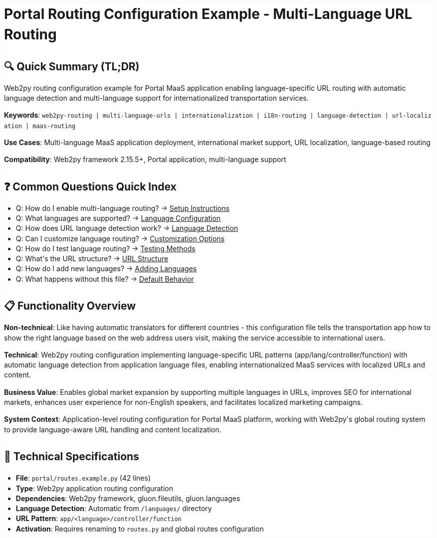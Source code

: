 # Portal Routing Configuration Example - Multi-Language URL Routing

## 🔍 Quick Summary (TL;DR)
Web2py routing configuration example for Portal MaaS application enabling language-specific URL routing with automatic language detection and multi-language support for internationalized transportation services.

**Keywords**: `web2py-routing | multi-language-urls | internationalization | i18n-routing | language-detection | url-localization | maas-routing`

**Use Cases**: Multi-language MaaS application deployment, international market support, URL localization, language-based routing

**Compatibility**: Web2py framework 2.15.5+, Portal application, multi-language support

## ❓ Common Questions Quick Index
- Q: How do I enable multi-language routing? → [Setup Instructions](#setup-instructions)
- Q: What languages are supported? → [Language Configuration](#language-configuration)
- Q: How does URL language detection work? → [Language Detection](#language-detection)
- Q: Can I customize language routing? → [Customization Options](#customization-options)
- Q: How do I test language routing? → [Testing Methods](#testing-methods)
- Q: What's the URL structure? → [URL Structure](#url-structure)
- Q: How do I add new languages? → [Adding Languages](#adding-languages)
- Q: What happens without this file? → [Default Behavior](#default-behavior)

## 📋 Functionality Overview
**Non-technical**: Like having automatic translators for different countries - this configuration file tells the transportation app how to show the right language based on the web address users visit, making the service accessible to international users.

**Technical**: Web2py routing configuration implementing language-specific URL patterns (app/lang/controller/function) with automatic language detection from application language files, enabling internationalized MaaS services with localized URLs and content.

**Business Value**: Enables global market expansion by supporting multiple languages in URLs, improves SEO for international markets, enhances user experience for non-English speakers, and facilitates localized marketing campaigns.

**System Context**: Application-level routing configuration for Portal MaaS platform, working with Web2py's global routing system to provide language-aware URL handling and content localization.

## 🔧 Technical Specifications
- **File**: `portal/routes.example.py` (42 lines)
- **Type**: Web2py application routing configuration
- **Dependencies**: Web2py framework, gluon.fileutils, gluon.languages
- **Language Detection**: Automatic from `/languages/` directory
- **URL Pattern**: `app/<language>/controller/function`
- **Activation**: Requires renaming to `routes.py` and global routes configuration
